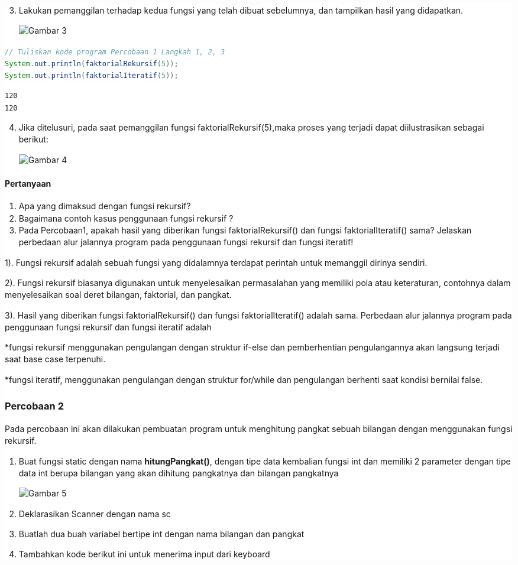 3. Lakukan pemanggilan terhadap kedua fungsi yang telah dibuat sebelumnya, dan tampilkan hasil yang didapatkan.

    ![Gambar 3](images/code14-3.png)


```Java
// Tuliskan kode program Percobaan 1 Langkah 1, 2, 3
System.out.println(faktorialRekursif(5));
System.out.println(faktorialIteratif(5));
```

    120
    120
    

4. Jika ditelusuri, pada saat pemanggilan fungsi faktorialRekursif(5),maka proses yang terjadi dapat diilustrasikan sebagai berikut:

    ![Gambar 4](images/code14-4.png)

#### Pertanyaan
1. Apa yang dimaksud dengan fungsi rekursif?
2. Bagaimana contoh kasus penggunaan fungsi rekursif ?
3. Pada Percobaan1, apakah hasil yang diberikan fungsi faktorialRekursif() dan fungsi faktorialIteratif() sama? Jelaskan perbedaan alur jalannya program pada penggunaan fungsi rekursif dan fungsi iteratif!


1). Fungsi rekursif adalah sebuah fungsi yang didalamnya terdapat perintah untuk memanggil dirinya sendiri.

2). Fungsi rekursif biasanya digunakan untuk menyelesaikan permasalahan yang memiliki pola atau keteraturan, contohnya dalam menyelesaikan soal deret bilangan, faktorial, dan pangkat.

3). Hasil yang diberikan fungsi faktorialRekursif() dan fungsi faktorialIteratif() adalah sama. Perbedaan alur jalannya program pada penggunaan fungsi rekursif dan fungsi iteratif adalah 

*fungsi rekursif menggunakan pengulangan dengan struktur if-else dan pemberhentian pengulangannya akan langsung terjadi saat base case terpenuhi. 

*fungsi iteratif, menggunakan pengulangan dengan struktur for/while dan pengulangan berhenti saat kondisi bernilai false.

### Percobaan 2
Pada percobaan ini akan dilakukan pembuatan program untuk menghitung pangkat sebuah bilangan dengan menggunakan fungsi rekursif.

1. Buat fungsi static dengan nama **hitungPangkat()**, dengan tipe data kembalian fungsi int dan memiliki 2 parameter dengan tipe data int berupa bilangan yang akan dihitung pangkatnya dan bilangan pangkatnya

    ![Gambar 5](images/code14-5.png)

2.	Deklarasikan Scanner dengan nama sc
3.	Buatlah dua buah variabel bertipe int dengan nama bilangan dan pangkat
4.	Tambahkan kode berikut ini untuk menerima input dari keyboard
